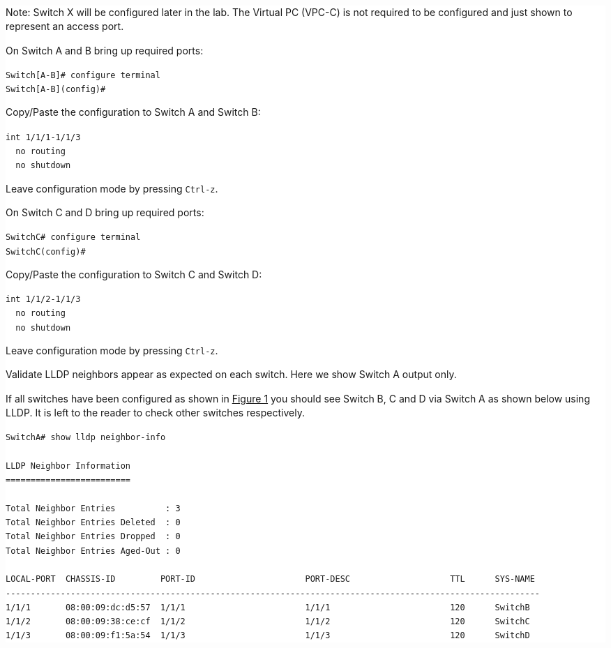 Note: Switch X will be configured later in the lab. The Virtual PC (VPC-C) is not required to be configured and just shown to
represent an access port.

On Switch A and B bring up required ports:
```
Switch[A-B]# configure terminal
Switch[A-B](config)#
```
Copy/Paste the configuration to Switch A and Switch B:
```
int 1/1/1-1/1/3
  no routing
  no shutdown
``` 
Leave configuration mode by pressing ```Ctrl-z```.

On Switch C and D bring up required ports:
```
SwitchC# configure terminal
SwitchC(config)#
```
Copy/Paste the configuration to Switch C and Switch D:
```
int 1/1/2-1/1/3
  no routing
  no shutdown
```
Leave configuration mode by pressing ```Ctrl-z```.

Validate LLDP neighbors appear as expected on each switch. Here we show Switch A output only.

If all switches have been configured as shown in [Figure 1](#lab-network-layout) you should see Switch B, C and D via Switch A as shown
below using LLDP. It is left to the reader to check other switches respectively.

```
SwitchA# show lldp neighbor-info 

LLDP Neighbor Information 
=========================

Total Neighbor Entries          : 3
Total Neighbor Entries Deleted  : 0
Total Neighbor Entries Dropped  : 0
Total Neighbor Entries Aged-Out : 0

LOCAL-PORT  CHASSIS-ID         PORT-ID                      PORT-DESC                    TTL      SYS-NAME    
-----------------------------------------------------------------------------------------------------------
1/1/1       08:00:09:dc:d5:57  1/1/1                        1/1/1                        120      SwitchB                            
1/1/2       08:00:09:38:ce:cf  1/1/2                        1/1/2                        120      SwitchC                            
1/1/3       08:00:09:f1:5a:54  1/1/3                        1/1/3                        120      SwitchD  
```
